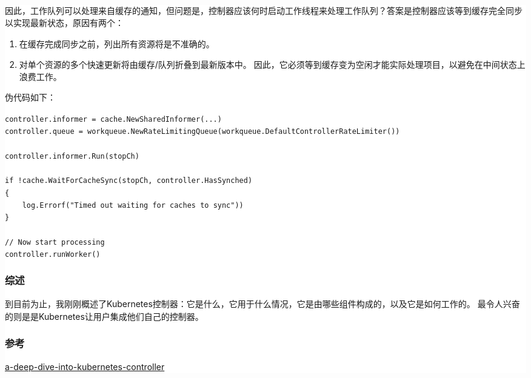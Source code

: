 因此，工作队列可以处理来自缓存的通知，但问题是，控制器应该何时启动工作线程来处理工作队列？答案是控制器应该等到缓存完全同步以实现最新状态，原因有两个：

1. 在缓存完成同步之前，列出所有资源将是不准确的。

2. 对单个资源的多个快速更新将由缓存/队列折叠到最新版本中。 因此，它必须等到缓存变为空闲才能实际处理项目，以避免在中间状态上浪费工作。

伪代码如下：

```
controller.informer = cache.NewSharedInformer(...)
controller.queue = workqueue.NewRateLimitingQueue(workqueue.DefaultControllerRateLimiter())

controller.informer.Run(stopCh)

if !cache.WaitForCacheSync(stopCh, controller.HasSynched)
{
	log.Errorf("Timed out waiting for caches to sync"))
}

// Now start processing
controller.runWorker()
```
### 综述
到目前为止，我刚刚概述了Kubernetes控制器：它是什么，它用于什么情况，它是由哪些组件构成的，以及它是如何工作的。 最令人兴奋的则是是Kubernetes让用户集成他们自己的控制器。

### 参考
[a-deep-dive-into-kubernetes-controller](https://engineering.bitnami.com/articles/a-deep-dive-into-kubernetes-controllers.html)
  
  [1]: https://github.com/torubylist/blog/blob/master/img/key-lifecicle-workqueue.png?raw=true